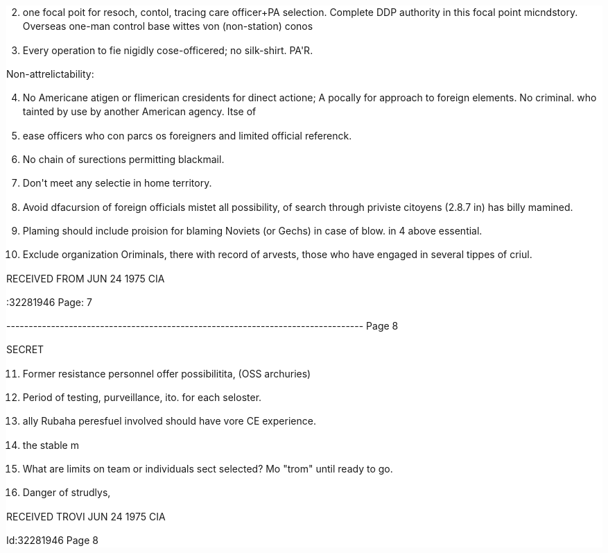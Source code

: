2) one focal poit for resoch, contol, tracing care officer+PA
   selection. Complete DDP authority in this focal point micndstory.
   Overseas one-man control base wittes von (non-station) conos

3) Every operation to fie nigidly cose-officered; no silk-shirt.
   PA'R.

Non-attrelictability:

4) No Americane atigen or flimerican cresidents for dinect actione;
   A
   pocally for approach to foreign elements. No criminal.
   who tainted by use by another American agency. Itse of

5) ease officers who con parcs os foreigners and limited
   official referenck.

5) No chain of surections permitting blackmail.

6) Don't meet any selectie in home territory.

7) Avoid dfacursion of foreign officials mistet all possibility,
   of search through priviste citoyens (2.8.7 in) has
   billy mamined.

8) Plaming should include proision for blaming
   Noviets (or Gechs) in case of blow. in 4 above essential.

9) Exclude organization Oriminals, there with record of
   arvests, those who have engaged in several tippes of criul.

RECEIVED FROM
JUN 24 1975
CIA

:32281946 Page: 7

[^1]: 6


-------------------------------------------------------------------------------- Page 8

SECRET

11) Former resistance personnel offer possibilitita, (OSS archuries)

12) Period of testing, purveillance, ito. for each seloster.

13) ally Rubaha peresfuel involved should have vore CE experience.

14) the stable m

15) What are limits on team or individuals sect selected? Mo "trom" until ready to go.

16) Danger of strudlys,

RECEIVED TROVI
JUN 24 1975
CIA

Id:32281946 Page 8

